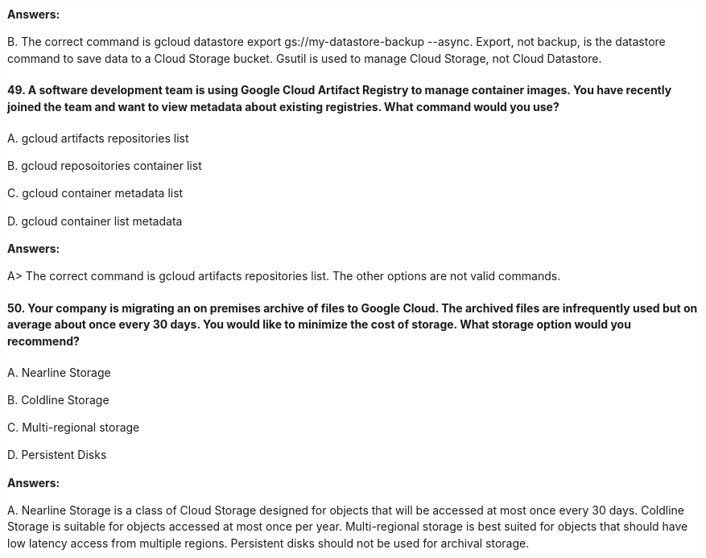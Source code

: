 

**Answers:**

B. The correct command is gcloud datastore export gs://my-datastore-backup --async. Export, not backup, is the datastore command to save data to a Cloud Storage bucket. Gsutil is used to manage Cloud Storage, not Cloud Datastore.



#### 49. A software development team is using Google Cloud Artifact Registry to manage container images. You have recently joined the team and want to view metadata about existing registries. What command would you use?

A. gcloud artifacts repositories list

B. gcloud reposoitories container list

C. gcloud container metadata list

D. gcloud container list metadata



**Answers:**

A> The correct command is gcloud artifacts repositories list. The other options are not valid commands.



#### 50. Your company is migrating an on premises archive of files to Google Cloud. The archived files are infrequently used but on average about once every 30 days. You would like to minimize the cost of storage. What storage option would you recommend?

A. Nearline Storage

B. Coldline Storage

C. Multi-regional storage

D. Persistent Disks



**Answers:**

A. Nearline Storage is a class of Cloud Storage designed for objects that will be accessed at most once every 30 days. Coldline Storage is suitable for objects accessed at most once per year. Multi-regional storage is best suited for objects that should have low latency access from multiple regions. Persistent disks should not be used for archival storage.

